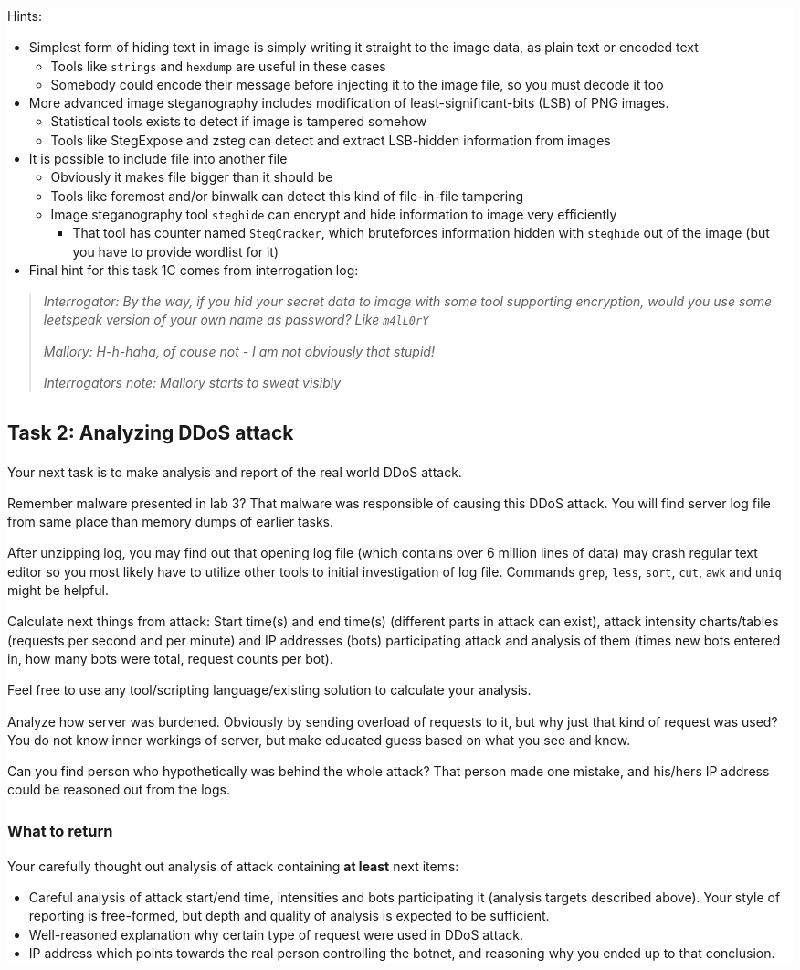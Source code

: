 Hints:
* Simplest form of hiding text in image is simply writing it straight to the image data, as plain text or encoded text
  * Tools like `strings` and `hexdump` are useful in these cases
  * Somebody could encode their message before injecting it to the image file, so you must decode it too
* More advanced image steganography includes modification of least-significant-bits (LSB) of PNG images.
  * Statistical tools exists to detect if image is tampered somehow
  * Tools like StegExpose and zsteg can detect and extract LSB-hidden information from images
* It is possible to include file into another file
  * Obviously it makes file bigger than it should be
  * Tools like foremost and/or binwalk can detect this kind of file-in-file tampering
  * Image steganography tool `steghide` can encrypt and hide information to image very efficiently
    * That tool has counter named `StegCracker`, which bruteforces information hidden with `steghide` out of the image (but you have to provide wordlist for it)
* Final hint for this task 1C comes from interrogation log:
> *Interrogator: By the way, if you hid your secret data to image with some tool supporting encryption, would you use some leetspeak version of your own name as password? Like `m4lL0rY`*
> 
> *Mallory: H-h-haha, of couse not - I am not obviously that stupid!*
> 
> *Interrogators note: Mallory starts to sweat visibly*

## Task 2: Analyzing DDoS attack

Your next task is to make analysis and report of the real world DDoS attack.

Remember malware presented in lab 3? That malware was responsible of causing this DDoS attack. You will find server log file from same place than memory dumps of earlier tasks.

After unzipping log, you may find out that opening log file (which contains over 6 million lines of data) may crash regular text editor so you most likely have to utilize other tools to initial investigation of log file. Commands `grep`, `less`, `sort`, `cut`, `awk` and `uniq` might be helpful.

Calculate next things from attack: Start time(s) and end time(s) (different parts in attack can exist), attack intensity charts/tables (requests per second and per minute) and IP addresses (bots) participating attack and analysis of them (times new bots entered in, how many bots were total, request counts per bot).

Feel free to use any tool/scripting language/existing solution to calculate your analysis.

Analyze how server was burdened. Obviously by sending overload of requests to it, but why just that kind of request was used? You do not know inner workings of server, but make educated guess based on what you see and know.

Can you find person who hypothetically was behind the whole attack? That person made one mistake, and his/hers IP address could be reasoned out from the logs.

### What to return

Your carefully thought out analysis of attack containing **at least** next items:
* Careful analysis of attack start/end time, intensities and bots participating it (analysis targets described above). Your style of reporting is free-formed, but depth and quality of analysis is expected to be sufficient.
* Well-reasoned explanation why certain type of request were used in DDoS attack.
* IP address which points towards the real person controlling the botnet, and reasoning why you ended up to that conclusion.
